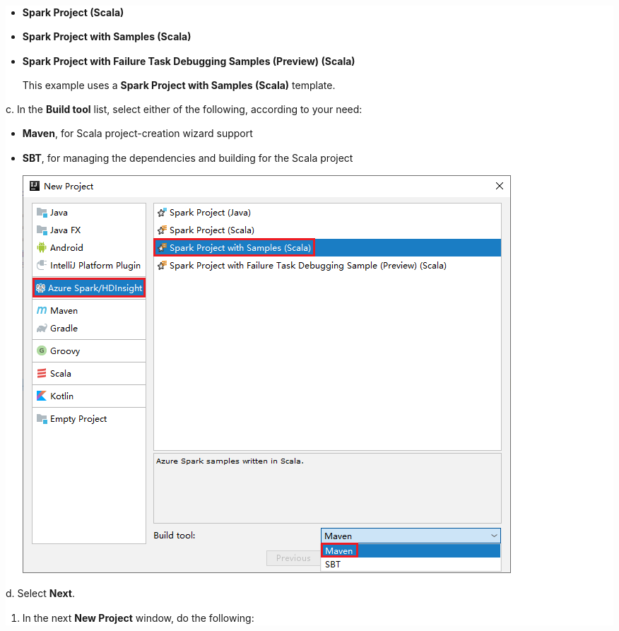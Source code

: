   - **Spark Project (Scala)**

   - **Spark Project with Samples (Scala)**

   - **Spark Project with Failure Task Debugging Samples (Preview) (Scala)**

     This example uses a **Spark Project with Samples (Scala)** template.

   c. In the **Build tool** list, select either of the following, according to your need:

   - **Maven**, for Scala project-creation wizard support

   - **SBT**, for managing the dependencies and building for the Scala project 

     ![Create a debug project](./media/apache-spark-intellij-tool-debug-remotely-through-ssh/hdinsight-create-projectfor-debug-remotely.png)

   d. Select **Next**.     
 
1. In the next **New Project** window, do the following:
